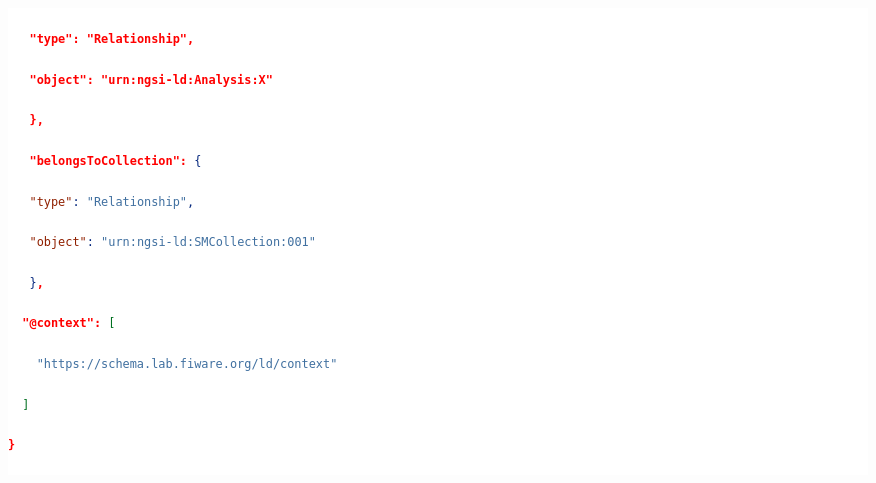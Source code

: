 ```json  
  
   "type": "Relationship",
  
   "object": "urn:ngsi-ld:Analysis:X"
  
   },
  
   "belongsToCollection": {
  
   "type": "Relationship",
  
   "object": "urn:ngsi-ld:SMCollection:001"
  
   },
  
  "@context": [
  
    "https://schema.lab.fiware.org/ld/context"
  
  ]
  
}
  
```  
